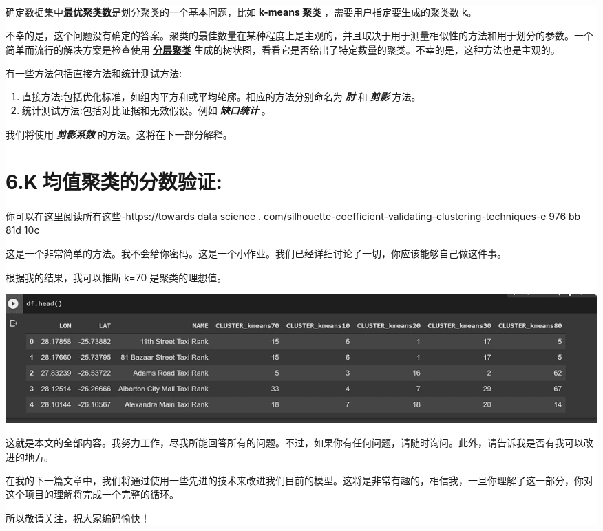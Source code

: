 确定数据集中**最优聚类数**是划分聚类的一个基本问题，比如 [**k-means 聚类**](https://www.datanovia.com/en/lessons/k-means-clustering-in-r-algorith-and-practical-examples/) ，需要用户指定要生成的聚类数 k。

不幸的是，这个问题没有确定的答案。聚类的最佳数量在某种程度上是主观的，并且取决于用于测量相似性的方法和用于划分的参数。一个简单而流行的解决方案是检查使用 [**分层聚类**](https://www.datanovia.com/en/lessons/agglomerative-hierarchical-clustering/) 生成的树状图，看看它是否给出了特定数量的聚类。不幸的是，这种方法也是主观的。

有一些方法包括直接方法和统计测试方法:

1.  直接方法:包括优化标准，如组内平方和或平均轮廓。相应的方法分别命名为 ***肘*** 和 ***剪影*** 方法。
2.  统计测试方法:包括对比证据和无效假设。例如 ***缺口统计*** 。

我们将使用 ***剪影系数*** 的方法。这将在下一部分解释。

# 6.K 均值聚类的分数验证:

你可以在这里阅读所有这些-[https://towards data science . com/silhouette-coefficient-validating-clustering-techniques-e 976 bb 81d 10c](https://towardsdatascience.com/silhouette-coefficient-validating-clustering-techniques-e976bb81d10c)

这是一个非常简单的方法。我不会给你密码。这是一个小作业。我们已经详细讨论了一切，你应该能够自己做这件事。

根据我的结果，我可以推断 k=70 是聚类的理想值。

![](img/80e746feb9a5b16861e923e5416f8c09.png)

这就是本文的全部内容。我努力工作，尽我所能回答所有的问题。不过，如果你有任何问题，请随时询问。此外，请告诉我是否有我可以改进的地方。

在我的下一篇文章中，我们将通过使用一些先进的技术来改进我们目前的模型。这将是非常有趣的，相信我，一旦你理解了这一部分，你对这个项目的理解将完成一个完整的循环。

所以敬请关注，祝大家编码愉快！